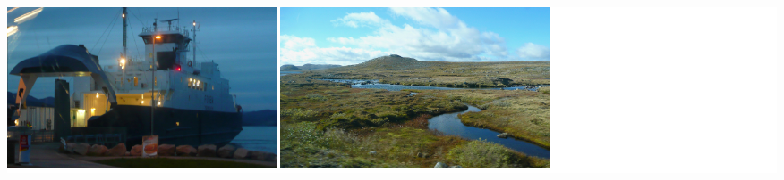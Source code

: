 <img src="/img/field-work/norway_13_35.jpg" style = "width: 35%;" alt="" title="night ferry"/>
<img src="/img/field-work/norway_14_35.jpg" style = "width: 35%;" alt="" title="hallingskarvet national park"/>
</center>
